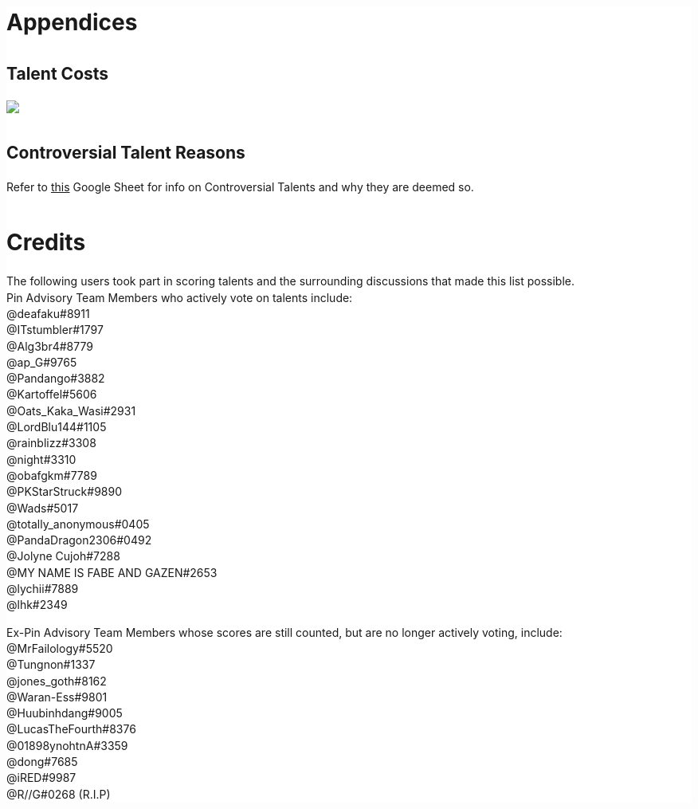 # Appendices

## Talent Costs

<img src="file:///android_asset/img/guide_support_img/talent_priority/talent_costs.png" width="100%"/><br>

## Controversial Talent Reasons

Refer to [this](https://docs.google.com/spreadsheets/d/17R9P8ctT4totEisiVa0hgEZLmJPDgItMvsEWWiGqJ84) Google Sheet for info on Controversial Talents and why they are deemed so.

# Credits

The following users took part in scoring talents and the surrounding discussions that made this list possible.  
Pin Advisory Team Members who actively vote on talents include:  
@deafaku#8911  
@ITstumbler#1797  
@Alg3br4#8779  
@ap_G#9765  
@Pandango#3882  
@Kartoffel#5606  
@Oats_Kaka_Wasi#2931  
@LordBlu144#1105  
@rainblizz#3308  
@night#3310  
@obafgkm#7789  
@PKStarStruck#9890  
@Wads#5017  
@totally_anonymous#0405  
@PandaDragon2306#0492  
@Jolyne Cujoh#7288  
@MY NAME IS FABE AND GAZEN#2653  
@lychii#7889  
@lhk#2349  
  
Ex-Pin Advisory Team Members whose scores are still counted, but are no longer actively voting, include:  
@MrFailology#5520  
@Tungnon#1337  
@jones_goth#8162  
@Waran-Ess#9801  
@Huubinhdang#9005  
@LucasTheFourth#8376  
@01898ynohtnA#3359  
@dong#7685  
@iRED#9987  
@R//G#0268 (R.I.P)
